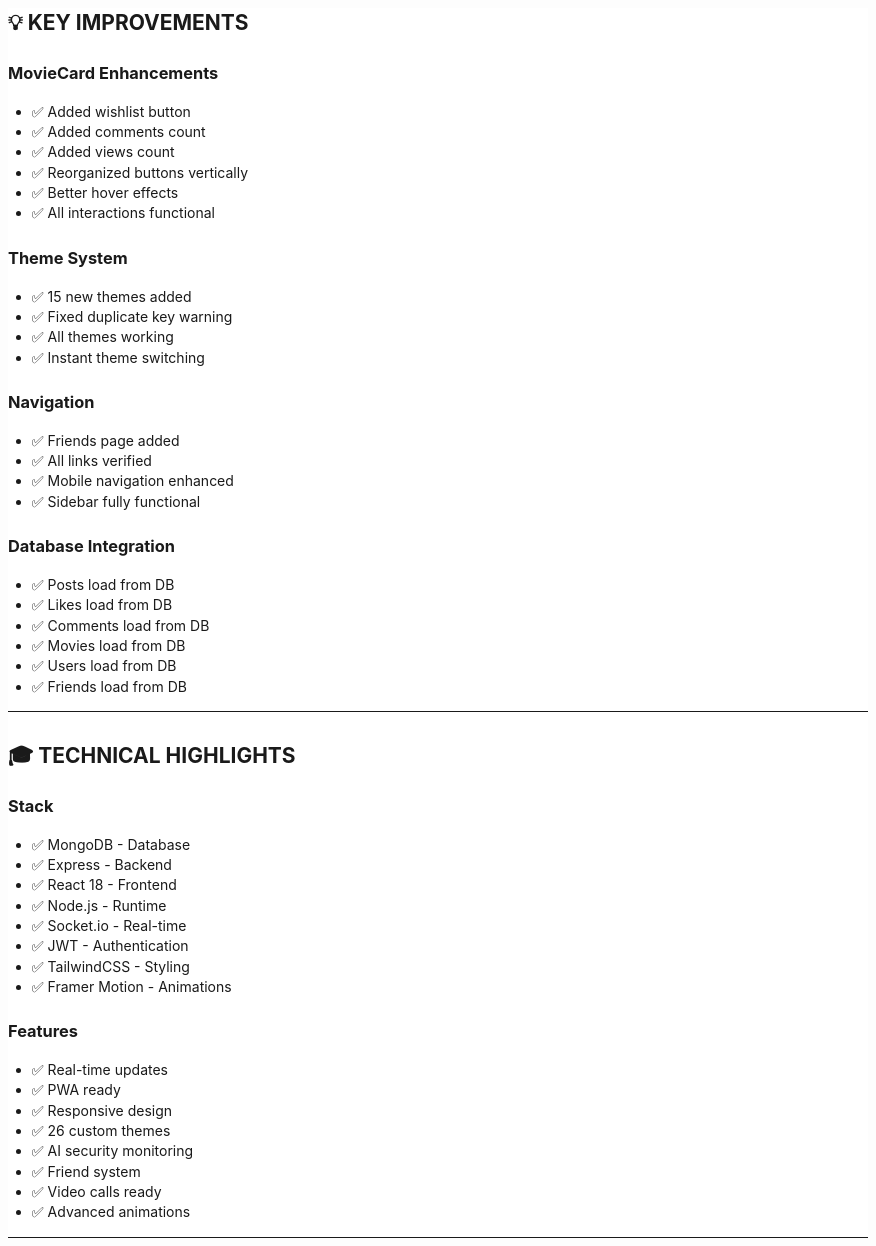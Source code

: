 
## 💡 KEY IMPROVEMENTS

### MovieCard Enhancements
- ✅ Added wishlist button
- ✅ Added comments count
- ✅ Added views count
- ✅ Reorganized buttons vertically
- ✅ Better hover effects
- ✅ All interactions functional

### Theme System
- ✅ 15 new themes added
- ✅ Fixed duplicate key warning
- ✅ All themes working
- ✅ Instant theme switching

### Navigation
- ✅ Friends page added
- ✅ All links verified
- ✅ Mobile navigation enhanced
- ✅ Sidebar fully functional

### Database Integration
- ✅ Posts load from DB
- ✅ Likes load from DB
- ✅ Comments load from DB
- ✅ Movies load from DB
- ✅ Users load from DB
- ✅ Friends load from DB

---

## 🎓 TECHNICAL HIGHLIGHTS

### Stack
- ✅ MongoDB - Database
- ✅ Express - Backend
- ✅ React 18 - Frontend
- ✅ Node.js - Runtime
- ✅ Socket.io - Real-time
- ✅ JWT - Authentication
- ✅ TailwindCSS - Styling
- ✅ Framer Motion - Animations

### Features
- ✅ Real-time updates
- ✅ PWA ready
- ✅ Responsive design
- ✅ 26 custom themes
- ✅ AI security monitoring
- ✅ Friend system
- ✅ Video calls ready
- ✅ Advanced animations

---